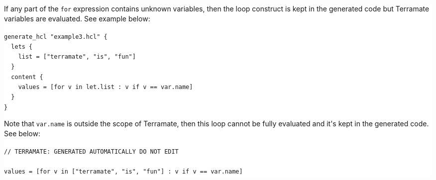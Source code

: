 If any part of the `for` expression contains unknown variables, then the loop construct is kept in the generated code but Terramate variables are evaluated. See example below:

```
generate_hcl "example3.hcl" {
  lets {
    list = ["terramate", "is", "fun"]
  }
  content {
    values = [for v in let.list : v if v == var.name]
  }
}
```

Note that `var.name` is outside the scope of Terramate, then this loop cannot be fully evaluated and it's kept in the generated code. See below:

```hcl
// TERRAMATE: GENERATED AUTOMATICALLY DO NOT EDIT

values = [for v in ["terramate", "is", "fun"] : v if v == var.name]
```
